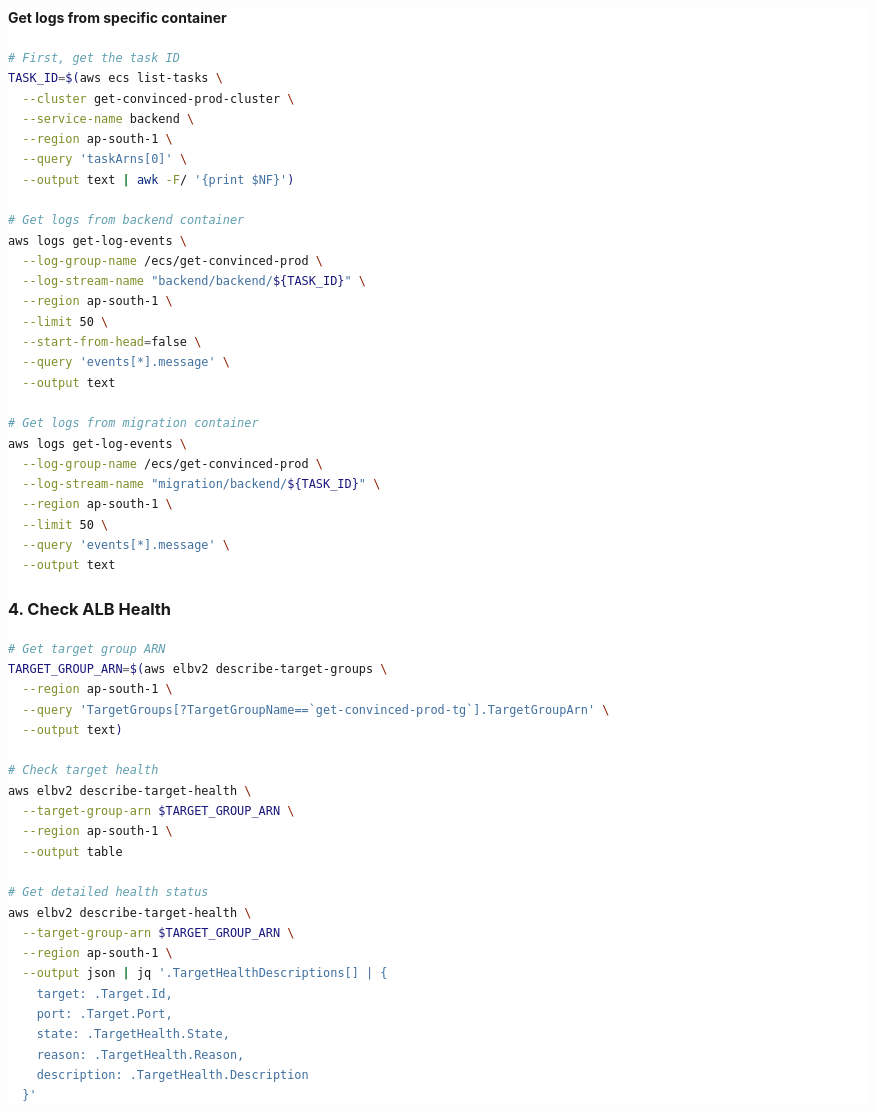 #### **Get logs from specific container**
```bash
# First, get the task ID
TASK_ID=$(aws ecs list-tasks \
  --cluster get-convinced-prod-cluster \
  --service-name backend \
  --region ap-south-1 \
  --query 'taskArns[0]' \
  --output text | awk -F/ '{print $NF}')

# Get logs from backend container
aws logs get-log-events \
  --log-group-name /ecs/get-convinced-prod \
  --log-stream-name "backend/backend/${TASK_ID}" \
  --region ap-south-1 \
  --limit 50 \
  --start-from-head=false \
  --query 'events[*].message' \
  --output text

# Get logs from migration container
aws logs get-log-events \
  --log-group-name /ecs/get-convinced-prod \
  --log-stream-name "migration/backend/${TASK_ID}" \
  --region ap-south-1 \
  --limit 50 \
  --query 'events[*].message' \
  --output text
```

### **4. Check ALB Health**

```bash
# Get target group ARN
TARGET_GROUP_ARN=$(aws elbv2 describe-target-groups \
  --region ap-south-1 \
  --query 'TargetGroups[?TargetGroupName==`get-convinced-prod-tg`].TargetGroupArn' \
  --output text)

# Check target health
aws elbv2 describe-target-health \
  --target-group-arn $TARGET_GROUP_ARN \
  --region ap-south-1 \
  --output table

# Get detailed health status
aws elbv2 describe-target-health \
  --target-group-arn $TARGET_GROUP_ARN \
  --region ap-south-1 \
  --output json | jq '.TargetHealthDescriptions[] | {
    target: .Target.Id,
    port: .Target.Port,
    state: .TargetHealth.State,
    reason: .TargetHealth.Reason,
    description: .TargetHealth.Description
  }'
```
